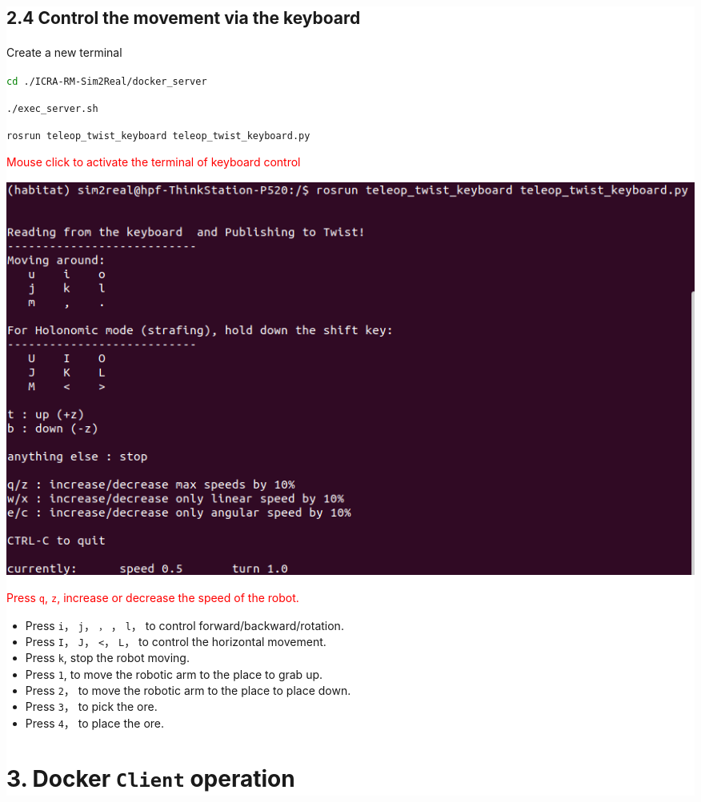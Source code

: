 ## 2.4 Control the movement via the keyboard

Create a new terminal

```bash
cd ./ICRA-RM-Sim2Real/docker_server
```
```bash
./exec_server.sh
```
```
rosrun teleop_twist_keyboard teleop_twist_keyboard.py
```

<font color= Red>Mouse click to activate the terminal of keyboard control</font>

![key ctr](./assets/key.png)

<font color= Red>Press `q`, `z`, increase or decrease the speed of the robot.</font>

- Press `i`， `j`， `，` ， `l`， to control forward/backward/rotation.
- Press `I`， `J`， `<`， `L`， to control the horizontal movement.
- Press `k`, stop the robot moving.
- Press `1`, to move the robotic arm to the place to grab up.
- Press `2`， to move the robotic arm to the place to place down.
- Press `3`， to pick the ore.
- Press `4`， to place the ore.

# 3. Docker `Client` operation
